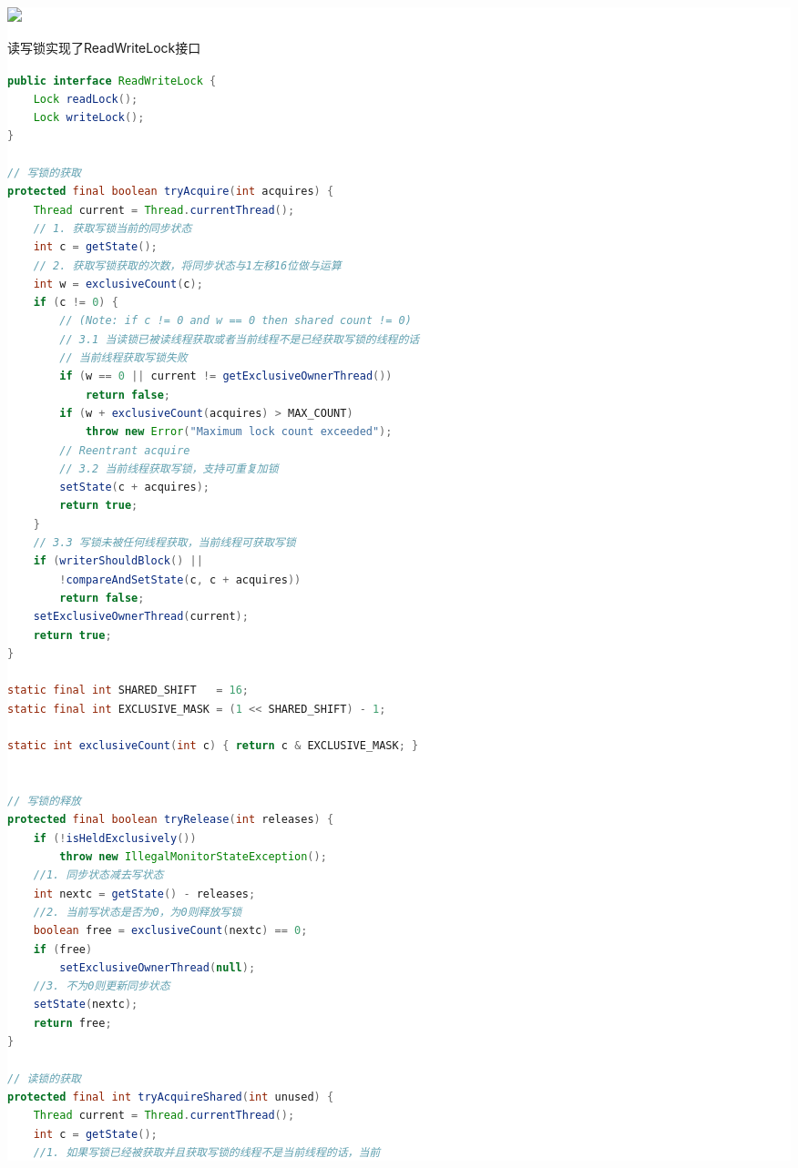 ![](https://yatesblog.oss-cn-shenzhen.aliyuncs.com/img/2017-10-27-javaconcurrent/7.png)


读写锁实现了ReadWriteLock接口
```java
public interface ReadWriteLock {
    Lock readLock();
    Lock writeLock();
}

// 写锁的获取
protected final boolean tryAcquire(int acquires) {
    Thread current = Thread.currentThread();
	// 1. 获取写锁当前的同步状态
    int c = getState();
	// 2. 获取写锁获取的次数，将同步状态与1左移16位做与运算
    int w = exclusiveCount(c);
    if (c != 0) {
        // (Note: if c != 0 and w == 0 then shared count != 0)
		// 3.1 当读锁已被读线程获取或者当前线程不是已经获取写锁的线程的话
		// 当前线程获取写锁失败
        if (w == 0 || current != getExclusiveOwnerThread())
            return false;
        if (w + exclusiveCount(acquires) > MAX_COUNT)
            throw new Error("Maximum lock count exceeded");
        // Reentrant acquire
		// 3.2 当前线程获取写锁，支持可重复加锁
        setState(c + acquires);
        return true;
    }
	// 3.3 写锁未被任何线程获取，当前线程可获取写锁
    if (writerShouldBlock() ||
        !compareAndSetState(c, c + acquires))
        return false;
    setExclusiveOwnerThread(current);
    return true;
}

static final int SHARED_SHIFT   = 16;
static final int EXCLUSIVE_MASK = (1 << SHARED_SHIFT) - 1;

static int exclusiveCount(int c) { return c & EXCLUSIVE_MASK; }


// 写锁的释放
protected final boolean tryRelease(int releases) {
    if (!isHeldExclusively())
        throw new IllegalMonitorStateException();
	//1. 同步状态减去写状态
    int nextc = getState() - releases;
	//2. 当前写状态是否为0，为0则释放写锁
    boolean free = exclusiveCount(nextc) == 0;
    if (free)
        setExclusiveOwnerThread(null);
	//3. 不为0则更新同步状态
    setState(nextc);
    return free;
}

// 读锁的获取
protected final int tryAcquireShared(int unused) {
    Thread current = Thread.currentThread();
    int c = getState();
	//1. 如果写锁已经被获取并且获取写锁的线程不是当前线程的话，当前
```